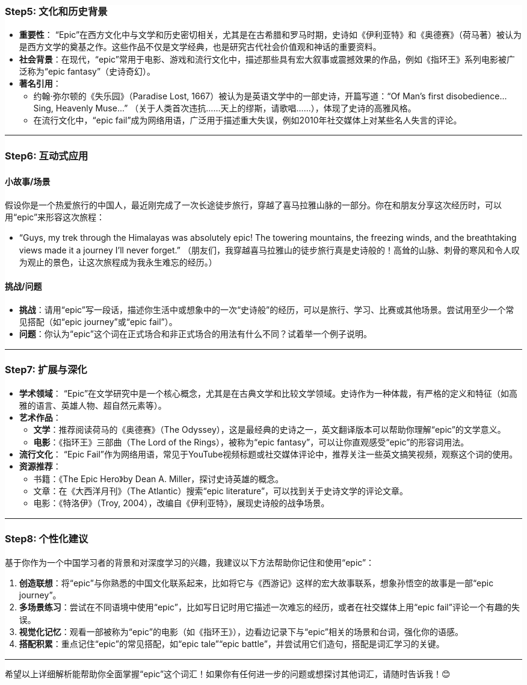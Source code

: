 
### Step5: 文化和历史背景
- **重要性**： “Epic”在西方文化中与文学和历史密切相关，尤其是在古希腊和罗马时期，史诗如《伊利亚特》和《奥德赛》（荷马著）被认为是西方文学的奠基之作。这些作品不仅是文学经典，也是研究古代社会价值观和神话的重要资料。
- **社会背景**：在现代，“epic”常用于电影、游戏和流行文化中，描述那些具有宏大叙事或震撼效果的作品，例如《指环王》系列电影被广泛称为“epic fantasy”（史诗奇幻）。
- **著名引用**：
  - 约翰·弥尔顿的《失乐园》（Paradise Lost, 1667）被认为是英语文学中的一部史诗，开篇写道：“Of Man’s first disobedience... Sing, Heavenly Muse...” （关于人类首次违抗……天上的缪斯，请歌唱……），体现了史诗的高雅风格。
  - 在流行文化中，“epic fail”成为网络用语，广泛用于描述重大失误，例如2010年社交媒体上对某些名人失言的评论。

---

### Step6: 互动式应用
#### 小故事/场景
假设你是一个热爱旅行的中国人，最近刚完成了一次长途徒步旅行，穿越了喜马拉雅山脉的一部分。你在和朋友分享这次经历时，可以用“epic”来形容这次旅程：
- “Guys, my trek through the Himalayas was absolutely epic! The towering mountains, the freezing winds, and the breathtaking views made it a journey I’ll never forget.”
  （朋友们，我穿越喜马拉雅山的徒步旅行真是史诗般的！高耸的山脉、刺骨的寒风和令人叹为观止的景色，让这次旅程成为我永生难忘的经历。）

#### 挑战/问题
- **挑战**：请用“epic”写一段话，描述你生活中或想象中的一次“史诗般”的经历，可以是旅行、学习、比赛或其他场景。尝试用至少一个常见搭配（如“epic journey”或“epic fail”）。
- **问题**：你认为“epic”这个词在正式场合和非正式场合的用法有什么不同？试着举一个例子说明。

---

### Step7: 扩展与深化
- **学术领域**： “Epic”在文学研究中是一个核心概念，尤其是在古典文学和比较文学领域。史诗作为一种体裁，有严格的定义和特征（如高雅的语言、英雄人物、超自然元素等）。
- **艺术作品**：
  - **文学**：推荐阅读荷马的《奥德赛》（The Odyssey），这是最经典的史诗之一，英文翻译版本可以帮助你理解“epic”的文学意义。
  - **电影**：《指环王》三部曲（The Lord of the Rings），被称为“epic fantasy”，可以让你直观感受“epic”的形容词用法。
- **流行文化**： “Epic Fail”作为网络用语，常见于YouTube视频标题或社交媒体评论中，推荐关注一些英文搞笑视频，观察这个词的使用。
- **资源推荐**：
  - 书籍：《The Epic Hero》by Dean A. Miller，探讨史诗英雄的概念。
  - 文章：在《大西洋月刊》（The Atlantic）搜索“epic literature”，可以找到关于史诗文学的评论文章。
  - 电影：《特洛伊》（Troy, 2004），改编自《伊利亚特》，展现史诗般的战争场景。

---

### Step8: 个性化建议
基于你作为一个中国学习者的背景和对深度学习的兴趣，我建议以下方法帮助你记住和使用“epic”：
1. **创造联想**：将“epic”与你熟悉的中国文化联系起来，比如将它与《西游记》这样的宏大故事联系，想象孙悟空的故事是一部“epic journey”。
2. **多场景练习**：尝试在不同语境中使用“epic”，比如写日记时用它描述一次难忘的经历，或者在社交媒体上用“epic fail”评论一个有趣的失误。
3. **视觉化记忆**：观看一部被称为“epic”的电影（如《指环王》），边看边记录下与“epic”相关的场景和台词，强化你的语感。
4. **搭配积累**：重点记住“epic”的常见搭配，如“epic tale”“epic battle”，并尝试用它们造句，搭配是词汇学习的关键。

---

希望以上详细解析能帮助你全面掌握“epic”这个词汇！如果你有任何进一步的问题或想探讨其他词汇，请随时告诉我！😊